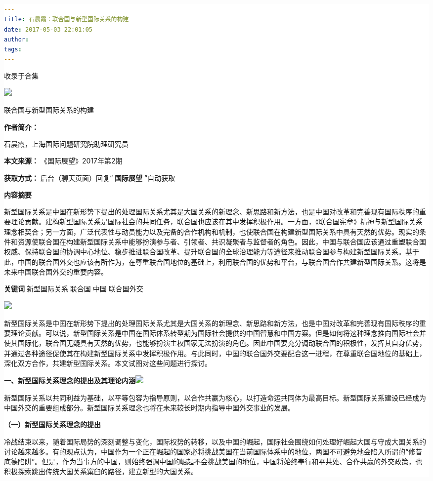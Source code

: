 ```yaml
---
title: 石晨霞：联合国与新型国际关系的构建
date: 2017-05-03 22:01:05
author: 
tags: 
---
```



收录于合集

<img src='/images/4336/2.png' width='100%' />

  

联合国与新型国际关系的构建

  

 **作者简介：**

石晨霞，上海国际问题研究院助理研究员

 **本文来源：** 《国际展望》2017年第2期

 **获取方式：** 后台（聊天页面）回复“ **国际展望** ”自动获取

  

 **内容摘要**

新型国际关系是中国在新形势下提出的处理国际关系尤其是大国关系的新理念、新思路和新方法，也是中国对改革和完善现有国际秩序的重要理论贡献。建构新型国际关系是国际社会的共同任务，联合国也应该在其中发挥积极作用。一方面，《联合国宪章》精神与新型国际关系理念相契合；另一方面，广泛代表性与动员能力以及完备的合作机构和机制，也使联合国在构建新型国际关系中具有天然的优势。现实的条件和资源使联合国在构建新型国际关系中能够扮演参与者、引领者、共识凝聚者与监督者的角色。因此，中国与联合国应该通过重塑联合国权威、保持联合国的协调中心地位、稳步推进联合国改革、提升联合国的全球治理能力等途径来推动联合国参与构建新型国际关系。基于此，中国的联合国外交也应该有所作为，在尊重联合国地位的基础上，利用联合国的优势和平台，与联合国合作共建新型国际关系。这将是未来中国联合国外交的重要内容。  

 **关键词** 新型国际关系 联合国 中国 联合国外交

  

![](/images/4336/3.png)

  

新型国际关系是中国在新形势下提出的处理国际关系尤其是大国关系的新理念、新思路和新方法，也是中国对改革和完善现有国际秩序的重要理论贡献。可以说，新型国际关系是中国在国际体系转型期为国际社会提供的中国智慧和中国方案。但是如何将这种理念推向国际社会并使其国际化，联合国无疑具有天然的优势，也能够扮演主权国家无法扮演的角色。因此中国要充分调动联合国的积极性，发挥其自身优势，并通过各种途径促使其在构建新型国际关系中发挥积极作用。与此同时，中国的联合国外交要配合这一进程，在尊重联合国地位的基础上，深化双方合作，共建新型国际关系。本文试图对这些问题进行探讨。

  

 **一、新型国际关系理念的提出及其理论内涵**![](/images/4336/4.png)

  

新型国际关系以共同利益为基础，以平等包容为指导原则，以合作共赢为核心，以打造命运共同体为最高目标。新型国际关系建设已经成为中国外交的重要组成部分。新型国际关系理念也将在未来较长时期内指导中国外交事业的发展。

  

 **（一）新型国际关系理念的提出**

冷战结束以来，随着国际局势的深刻调整与变化，国际权势的转移，以及中国的崛起，国际社会围绕如何处理好崛起大国与守成大国关系的讨论越来越多。有的观点认为，中国作为一个正在崛起的国家必将挑战美国在当前国际体系中的地位，两国不可避免地会陷入所谓的“修昔底德陷阱”。但是，作为当事方的中国，则始终强调中国的崛起不会挑战美国的地位，中国将始终奉行和平共处、合作共赢的外交政策，也积极探索跳出传统大国关系窠臼的路径，建立新型的大国关系。
